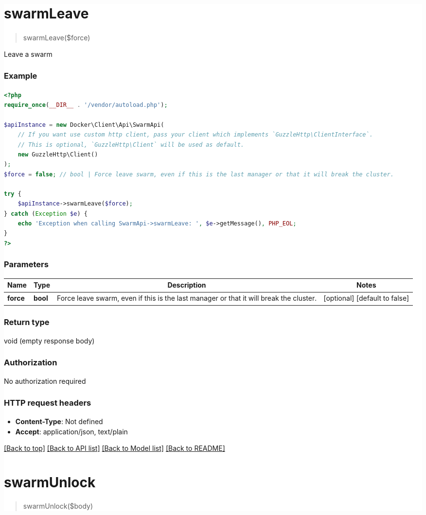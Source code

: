 # **swarmLeave**
> swarmLeave($force)

Leave a swarm

### Example
```php
<?php
require_once(__DIR__ . '/vendor/autoload.php');

$apiInstance = new Docker\Client\Api\SwarmApi(
    // If you want use custom http client, pass your client which implements `GuzzleHttp\ClientInterface`.
    // This is optional, `GuzzleHttp\Client` will be used as default.
    new GuzzleHttp\Client()
);
$force = false; // bool | Force leave swarm, even if this is the last manager or that it will break the cluster.

try {
    $apiInstance->swarmLeave($force);
} catch (Exception $e) {
    echo 'Exception when calling SwarmApi->swarmLeave: ', $e->getMessage(), PHP_EOL;
}
?>
```

### Parameters

Name | Type | Description  | Notes
------------- | ------------- | ------------- | -------------
 **force** | **bool**| Force leave swarm, even if this is the last manager or that it will break the cluster. | [optional] [default to false]

### Return type

void (empty response body)

### Authorization

No authorization required

### HTTP request headers

 - **Content-Type**: Not defined
 - **Accept**: application/json, text/plain

[[Back to top]](#) [[Back to API list]](../../README.md#documentation-for-api-endpoints) [[Back to Model list]](../../README.md#documentation-for-models) [[Back to README]](../../README.md)

# **swarmUnlock**
> swarmUnlock($body)
